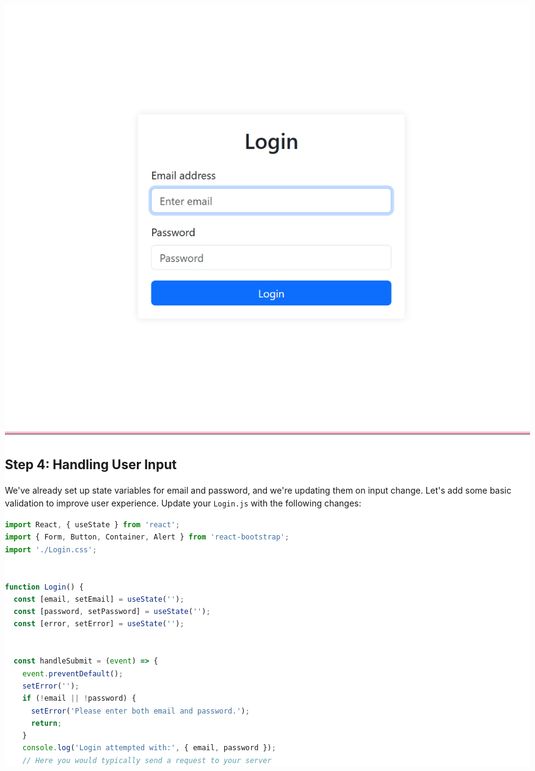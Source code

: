 ![focused login form](./focused-login-form.png)

## Step 4: Handling User Input

We've already set up state variables for email and password, and we're updating them on input change. Let's add some basic validation to improve user experience.
Update your `Login.js` with the following changes:

```js
import React, { useState } from 'react';
import { Form, Button, Container, Alert } from 'react-bootstrap';
import './Login.css';


function Login() {
  const [email, setEmail] = useState('');
  const [password, setPassword] = useState('');
  const [error, setError] = useState('');


  const handleSubmit = (event) => {
    event.preventDefault();
    setError('');
    if (!email || !password) {
      setError('Please enter both email and password.');
      return;
    }
    console.log('Login attempted with:', { email, password });
    // Here you would typically send a request to your server
```